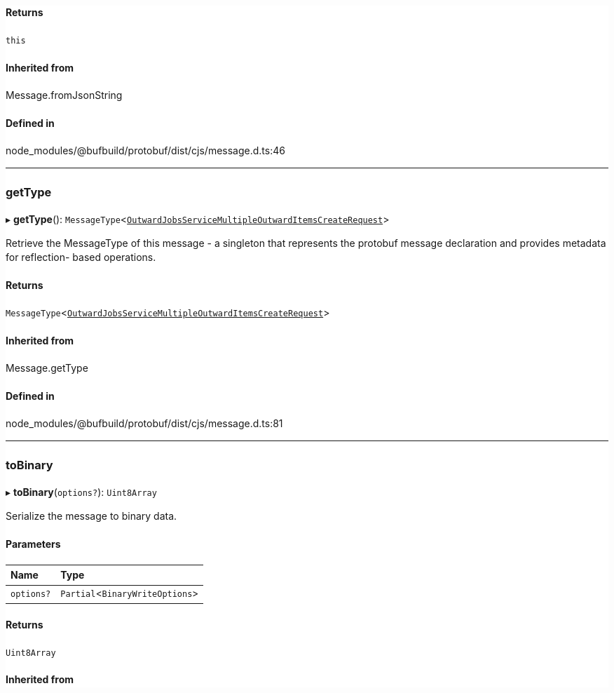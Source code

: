 #### Returns

`this`

#### Inherited from

Message.fromJsonString

#### Defined in

node_modules/@bufbuild/protobuf/dist/cjs/message.d.ts:46

___

### getType

▸ **getType**(): `MessageType`\<[`OutwardJobsServiceMultipleOutwardItemsCreateRequest`](OutwardJobsServiceMultipleOutwardItemsCreateRequest.md)\>

Retrieve the MessageType of this message - a singleton that represents
the protobuf message declaration and provides metadata for reflection-
based operations.

#### Returns

`MessageType`\<[`OutwardJobsServiceMultipleOutwardItemsCreateRequest`](OutwardJobsServiceMultipleOutwardItemsCreateRequest.md)\>

#### Inherited from

Message.getType

#### Defined in

node_modules/@bufbuild/protobuf/dist/cjs/message.d.ts:81

___

### toBinary

▸ **toBinary**(`options?`): `Uint8Array`

Serialize the message to binary data.

#### Parameters

| Name | Type |
| :------ | :------ |
| `options?` | `Partial`\<`BinaryWriteOptions`\> |

#### Returns

`Uint8Array`

#### Inherited from
